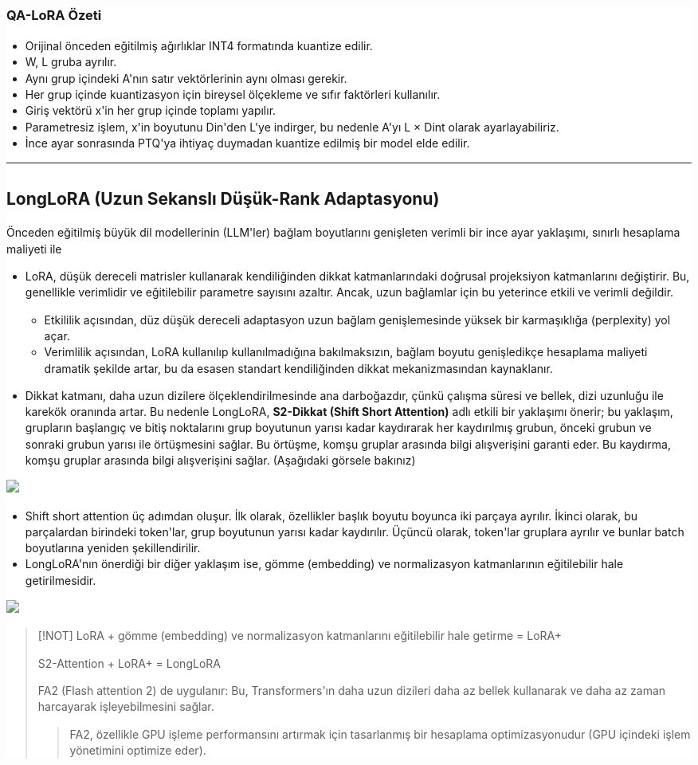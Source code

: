 ### QA-LoRA Özeti
* Orijinal önceden eğitilmiş ağırlıklar INT4 formatında kuantize edilir.
* W, L gruba ayrılır.
* Aynı grup içindeki A'nın satır vektörlerinin aynı olması gerekir.
* Her grup içinde kuantizasyon için bireysel ölçekleme ve sıfır faktörleri kullanılır.
* Giriş vektörü x'in her grup içinde toplamı yapılır.
* Parametresiz işlem, x'in boyutunu Din'den L'ye indirger, bu nedenle A'yı L × Dint olarak ayarlayabiliriz.
* İnce ayar sonrasında PTQ'ya ihtiyaç duymadan kuantize edilmiş bir model elde edilir.



---
## LongLoRA (Uzun Sekanslı Düşük-Rank Adaptasyonu)
Önceden eğitilmiş büyük dil modellerinin (LLM'ler) bağlam boyutlarını genişleten verimli bir ince ayar yaklaşımı, sınırlı hesaplama maliyeti ile

* LoRA, düşük dereceli matrisler kullanarak kendiliğinden dikkat katmanlarındaki doğrusal projeksiyon katmanlarını değiştirir. Bu, genellikle verimlidir ve eğitilebilir parametre sayısını azaltır.
Ancak, uzun bağlamlar için bu yeterince etkili ve verimli değildir.
  * Etkililik açısından, düz düşük dereceli adaptasyon uzun bağlam genişlemesinde yüksek bir karmaşıklığa (perplexity) yol açar.
  * Verimlilik açısından, LoRA kullanılıp kullanılmadığına bakılmaksızın, bağlam boyutu genişledikçe hesaplama maliyeti dramatik şekilde artar, bu da esasen standart kendiliğinden dikkat mekanizmasından kaynaklanır.

* Dikkat katmanı, daha uzun dizilere ölçeklendirilmesinde ana darboğazdır, çünkü çalışma süresi ve bellek, dizi uzunluğu ile karekök oranında artar. Bu nedenle LongLoRA, **S2-Dikkat (Shift Short Attention)** adlı etkili bir yaklaşımı önerir; bu yaklaşım, grupların başlangıç ve bitiş noktalarını grup boyutunun yarısı kadar kaydırarak her kaydırılmış grubun, önceki grubun ve sonraki grubun yarısı ile örtüşmesini sağlar. Bu örtüşme, komşu gruplar arasında bilgi alışverişini garanti eder. Bu kaydırma, komşu gruplar arasında bilgi alışverişini sağlar. (Aşağıdaki görsele bakınız)
<kbd>
 <img width="800" src="https://github.com/ElDokmak/LLMs/assets/85394315/8156fc08-ca82-4752-98fd-7bb963fd2e7b">
</kbd>

* Shift short attention üç adımdan oluşur. İlk olarak, özellikler başlık boyutu boyunca iki parçaya ayrılır. İkinci olarak, bu parçalardan birindeki token'lar, grup boyutunun yarısı kadar kaydırılır. Üçüncü olarak, token'lar gruplara ayrılır ve bunlar batch boyutlarına yeniden şekillendirilir.
* LongLoRA'nın önerdiği bir diğer yaklaşım ise, gömme (embedding) ve normalizasyon katmanlarının eğitilebilir hale getirilmesidir.
<kbd>
 <img width="800" src="https://github.com/ElDokmak/LLMs/assets/85394315/89d980aa-a18d-445f-bfef-855c4a8e4237">
</kbd>

> [!NOT]
> LoRA + gömme (embedding) ve normalizasyon katmanlarını eğitilebilir hale getirme = LoRA+
>
> S2-Attention + LoRA+ = LongLoRA
>
> FA2 (Flash attention 2) de uygulanır: Bu, Transformers'ın daha uzun dizileri daha az bellek kullanarak ve daha az zaman harcayarak işleyebilmesini sağlar.
>> FA2, özellikle GPU işleme performansını artırmak için tasarlanmış bir hesaplama optimizasyonudur (GPU içindeki işlem yönetimini optimize eder).
